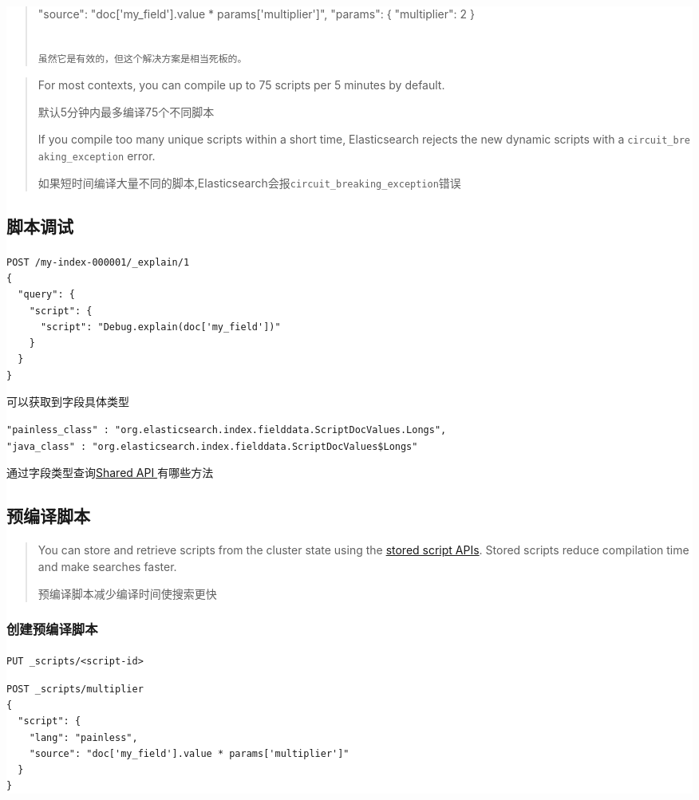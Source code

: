 > "source": "doc['my_field'].value * params['multiplier']",
> "params": {
>   "multiplier": 2
> }
> ```
>
> 虽然它是有效的，但这个解决方案是相当死板的。

> For most contexts, you can compile up to 75 scripts per 5 minutes by default. 
>
> 默认5分钟内最多编译75个不同脚本
>
> If you compile too many unique scripts within a short time, Elasticsearch rejects the new dynamic scripts with a `circuit_breaking_exception` error.
>
> 如果短时间编译大量不同的脚本,Elasticsearch会报`circuit_breaking_exception`错误

## 脚本调试

```
POST /my-index-000001/_explain/1
{
  "query": {
    "script": {
      "script": "Debug.explain(doc['my_field'])"
    }
  }
}
```

可以获取到字段具体类型

    "painless_class" : "org.elasticsearch.index.fielddata.ScriptDocValues.Longs",
    "java_class" : "org.elasticsearch.index.fielddata.ScriptDocValues$Longs"

通过字段类型查询[Shared API ](https://www.elastic.co/guide/en/elasticsearch/painless/current/painless-api-reference-shared.html)有哪些方法

## 预编译脚本

> You can store and retrieve scripts from the cluster state using the [stored script APIs](https://www.elastic.co/guide/en/elasticsearch/reference/current/script-apis.html#stored-script-apis). Stored scripts reduce compilation time and make searches faster.
>
> 预编译脚本减少编译时间使搜索更快

### 创建预编译脚本

`PUT _scripts/<script-id>`

```
POST _scripts/multiplier
{
  "script": {
    "lang": "painless",
    "source": "doc['my_field'].value * params['multiplier']"
  }
}
```
